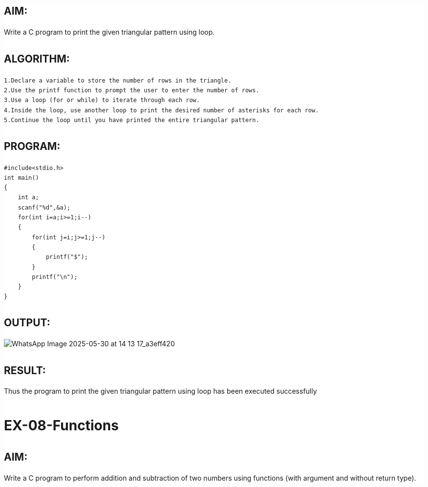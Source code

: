 ## AIM:

Write a C program to print the given triangular pattern using loop.

## ALGORITHM:
```
1.Declare a variable to store the number of rows in the triangle.
2.Use the printf function to prompt the user to enter the number of rows.
3.Use a loop (for or while) to iterate through each row.
4.Inside the loop, use another loop to print the desired number of asterisks for each row.
5.Continue the loop until you have printed the entire triangular pattern.
```
## PROGRAM:
```
#include<stdio.h>
int main()
{
    int a;
    scanf("%d",&a);
    for(int i=a;i>=1;i--)
    {
        for(int j=i;j>=1;j--)
        {
            printf("$");
        }
        printf("\n");
    }
}
```

## OUTPUT:

![WhatsApp Image 2025-05-30 at 14 13 17_a3eff420](https://github.com/user-attachments/assets/c380cc07-504b-4fa8-a9f8-c4cbc311a587)


## RESULT:

Thus the program to print the given triangular pattern using loop has been executed successfully
 
 


# EX-08-Functions

## AIM:

Write a C program to perform addition and subtraction of two numbers using functions (with argument and without return type).

